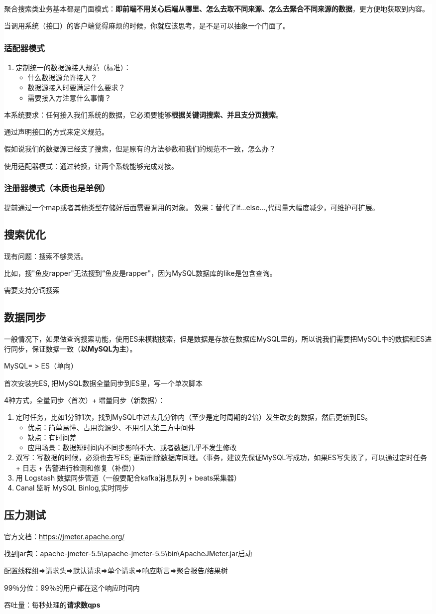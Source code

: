 聚合搜索类业务基本都是门面模式：**即前端不用关心后端从哪里、怎么去取不同来源、怎么去緊合不同来源的数据**，更方便地获取到内容。

当调用系统（接囗）的客户端觉得麻烦的时候，你就应该思考，是不是可以抽象一个门面了。

### 适配器模式

1. 定制统一的数据源接入规范（标准）：
    * 什么数据源允许接入？
    * 数据源接入时要满足什么要求？
    * 需要接入方注意什么事情？

本系统要求：任何接入我们系统的数据，它必须要能够**根据关键词搜索、并且支分页搜索**。

通过声明接囗的方式来定义规范。

假如说我们的数据源已经支了搜索，但是原有的方法参数和我们的规范不一致，怎么办？

使用适配器模式：通过转换，让两个系统能够完成对接。


### 注册器模式（本质也是单例）

提前通过一个map或者其他类型存储好后面需要调用的对象。
效果：替代了if...else...,代码量大幅度减少，可维护可扩展。


## 搜索优化

现有问题：搜索不够灵活。

比如，搜"鱼皮rapper"无法搜到“鱼皮是rapper"，因为MySQL数据库的like是包含查询。

需要支持分词搜索

## 数据同步

一般情况下，如果做查询搜索功能，使用ES来模糊搜索，但是数据是存放在数据库MySQL里的，所以说我们需要把MySQL中的数据和ES进行同步，保证数据一致（**以MySQL为主**）。

MySQL= > ES（单向）

首次安装完ES, 把MySQL数据全量同步到ES里，写一个单次脚本

4种方式，全量同步〈首次）+ 增量同步（新数据）：

1. 定时任务，比如1分钟1次，找到MySQL中过去几分钟内（至少是定时周期的2倍）发生改变的数据，然后更新到ES。
    * 优点：简单易懂、占用资源少、不用引入第三方中间件
    * 缺点：有时间差
    * 应用场景：数据短时间内不同步影响不大、或者数据几乎不发生修改
2. 双写：写数据的时候，必须也去写ES; 更新删除数据库同理。〈事务，建议先保证MySQL写成功，如果ES写失败了，可以通过定时任务 + 日志 + 告警进行检测和修复（补偿））
3. 用 Logstash 数据同步管道（一般要配合kafka消息队列 + beats采集器）
4. Canal 监听 MySQL Binlog,实时同步

## 压力测试

官方文档：https://jmeter.apache.org/

找到jar包：apache-jmeter-5.5\apache-jmeter-5.5\bin\ApacheJMeter.jar启动

配置线程组=>请求头=>默认请求=>单个请求=>响应断言=>聚合报告/结果树

99％分位：99％的用户都在这个响应时间内

吞吐量：每秒处理的**请求数qps**
